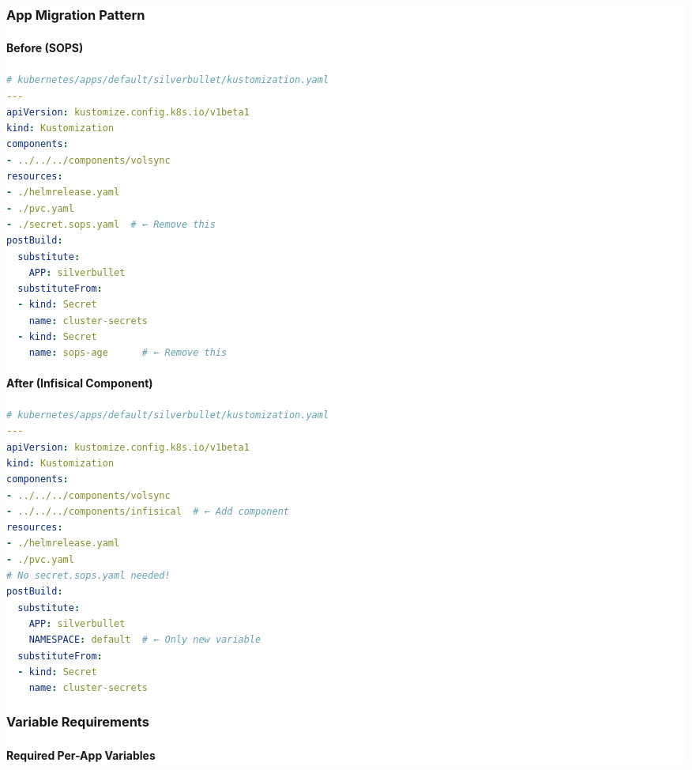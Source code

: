 ### **App Migration Pattern**

#### **Before (SOPS)**

```yaml
# kubernetes/apps/default/silverbullet/kustomization.yaml
---
apiVersion: kustomize.config.k8s.io/v1beta1
kind: Kustomization
components:
- ../../../components/volsync
resources:
- ./helmrelease.yaml
- ./pvc.yaml
- ./secret.sops.yaml  # ← Remove this
postBuild:
  substitute:
    APP: silverbullet
  substituteFrom:
  - kind: Secret
    name: cluster-secrets
  - kind: Secret
    name: sops-age      # ← Remove this
```

#### **After (Infisical Component)**

```yaml
# kubernetes/apps/default/silverbullet/kustomization.yaml
---
apiVersion: kustomize.config.k8s.io/v1beta1
kind: Kustomization
components:
- ../../../components/volsync
- ../../../components/infisical  # ← Add component
resources:
- ./helmrelease.yaml
- ./pvc.yaml
# No secret.sops.yaml needed!
postBuild:
  substitute:
    APP: silverbullet
    NAMESPACE: default  # ← Only new variable
  substituteFrom:
  - kind: Secret
    name: cluster-secrets
```

### **Variable Requirements**

#### **Required Per-App Variables**
